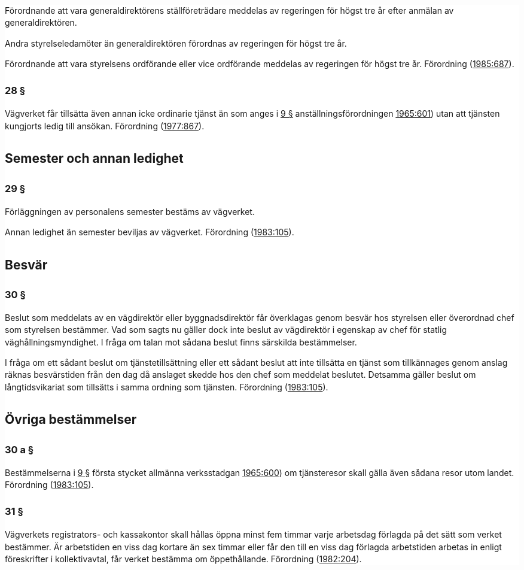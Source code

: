 Förordnande att vara generaldirektörens ställföreträdare meddelas av regeringen för högst tre år efter anmälan av generaldirektören.

Andra styrelseledamöter än generaldirektören förordnas av regeringen för högst tre år.

Förordnande att vara styrelsens ordförande eller vice ordförande meddelas av regeringen för högst tre år. Förordning ([1985:687](https://selex.se/eli/sfs/1985/687)).

### 28 §

Vägverket får tillsätta även annan icke ordinarie tjänst än som anges i [9 §](#9) anställningsförordningen [1965:601](https://selex.se/eli/sfs/1965/601)) utan att tjänsten kungjorts ledig till ansökan. Förordning ([1977:867](https://selex.se/eli/sfs/1977/867)).

## Semester och annan ledighet

### 29 §

Förläggningen av personalens semester bestäms av vägverket.

Annan ledighet än semester beviljas av vägverket. Förordning ([1983:105](https://selex.se/eli/sfs/1983/105)).

## Besvär

### 30 §

Beslut som meddelats av en vägdirektör eller byggnadsdirektör får överklagas genom besvär hos styrelsen eller överordnad chef som styrelsen bestämmer. Vad som sagts  nu gäller dock inte beslut av vägdirektör i egenskap av chef för statlig väghållningsmyndighet. I fråga om talan mot sådana  beslut finns särskilda bestämmelser.

I fråga om ett sådant beslut om tjänstetillsättning eller ett sådant beslut att inte tillsätta en tjänst som tillkännages genom anslag räknas besvärstiden från den dag då anslaget skedde hos den chef som meddelat beslutet. Detsamma gäller beslut om långtidsvikariat som tillsätts i samma ordning som tjänsten. Förordning ([1983:105](https://selex.se/eli/sfs/1983/105)).

## Övriga bestämmelser

### 30 a §

Bestämmelserna i [9 §](#9) första stycket allmänna  verksstadgan [1965:600](https://selex.se/eli/sfs/1965/600)) om tjänsteresor skall gälla även sådana resor utom landet. Förordning ([1983:105](https://selex.se/eli/sfs/1983/105)).

### 31 §

Vägverkets registrators- och kassakontor skall hållas  öppna minst fem timmar varje arbetsdag förlagda på det sätt  som verket bestämmer. Är arbetstiden en viss dag kortare än sex timmar eller får den till en viss dag förlagda arbetstiden arbetas in enligt föreskrifter i kollektivavtal, får verket  bestämma om öppethållande. Förordning ([1982:204](https://selex.se/eli/sfs/1982/204)).
